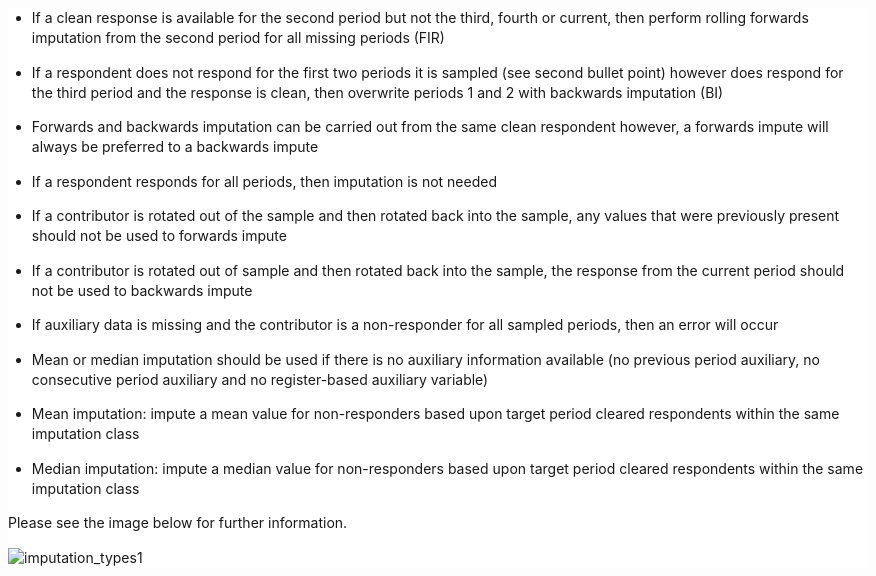 * If a clean response is available for the second period but not the
 third, fourth or current, then perform rolling forwards imputation
 from the second period for all missing periods (FIR)

* If a respondent does not respond for the first two periods it
 is sampled (see second bullet point) however does respond for the
 third period and the response is clean, then overwrite periods 1 and 2 with backwards
 imputation (BI)

* Forwards and backwards imputation can be carried out
 from the same clean respondent however,
 a forwards impute will always be preferred to a backwards impute

* If a respondent responds for all periods, then imputation is not needed

* If a contributor is rotated out of the sample and then rotated back
 into the sample, any values that were previously present should not
 be used to forwards impute

* If a contributor is rotated out of sample and then rotated
 back into the sample, the response from the current period
 should not be used to backwards impute

* If auxiliary data is missing and the contributor is a
 non-responder for all sampled periods, then an error will occur

* Mean or median imputation should be used if there is no
 auxiliary information available (no previous period auxiliary,
 no consecutive period auxiliary and no register-based auxiliary variable)

* Mean imputation: impute a mean value for non-responders
 based upon target period cleared respondents within the same imputation class

* Median imputation: impute a median value for non-responders
 based upon target period cleared respondents within the same imputation class

Please see the image below for further information.

![imputation_types1](https://user-images.githubusercontent.com/87982871/167370091-bd18e5bb-fef5-4d46-9b1e-a452040d9e16.png)
